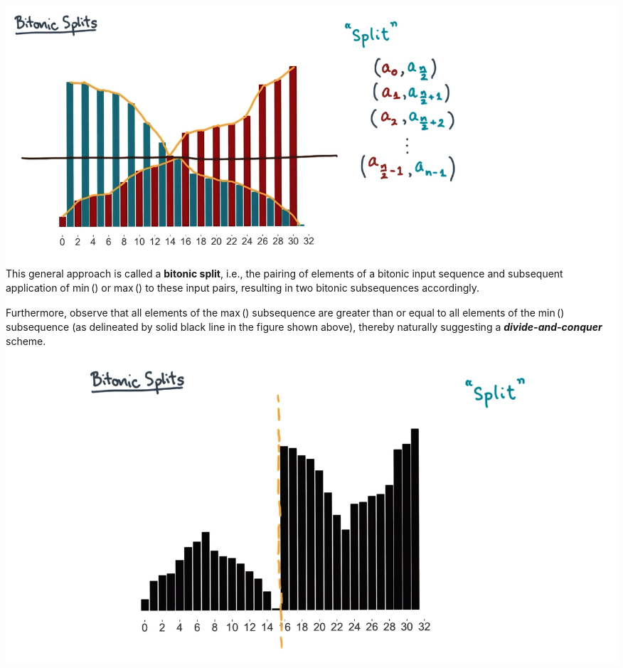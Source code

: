 <img src="./assets/06-031.png" width="650">
</center>

This general approach is called a **bitonic split**, i.e., the pairing of elements of a bitonic input sequence and subsequent application of $\min()$ or $\max()$ to these input pairs, resulting in two bitonic subsequences accordingly.

Furthermore, observe that all elements of the $\max()$ subsequence are greater than or equal to all elements of the $\min()$ subsequence (as delineated by solid black line in the figure shown above), thereby naturally suggesting a ***divide-and-conquer*** scheme.

<center>
<img src="./assets/06-032.png" width="650">